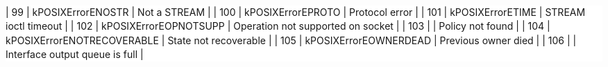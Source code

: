 | 99           | kPOSIXErrorENOSTR            | Not a STREAM                                     |
| 100          | kPOSIXErrorEPROTO            | Protocol error                                   |
| 101          | kPOSIXErrorETIME             | STREAM ioctl timeout                             |
| 102          | kPOSIXErrorEOPNOTSUPP        | Operation not supported on socket                |
| 103          |                              | Policy not found                                 |
| 104          | kPOSIXErrorENOTRECOVERABLE   | State not recoverable                            |
| 105          | kPOSIXErrorEOWNERDEAD        | Previous owner died                              |
| 106          |                              | Interface output queue is full                   |
